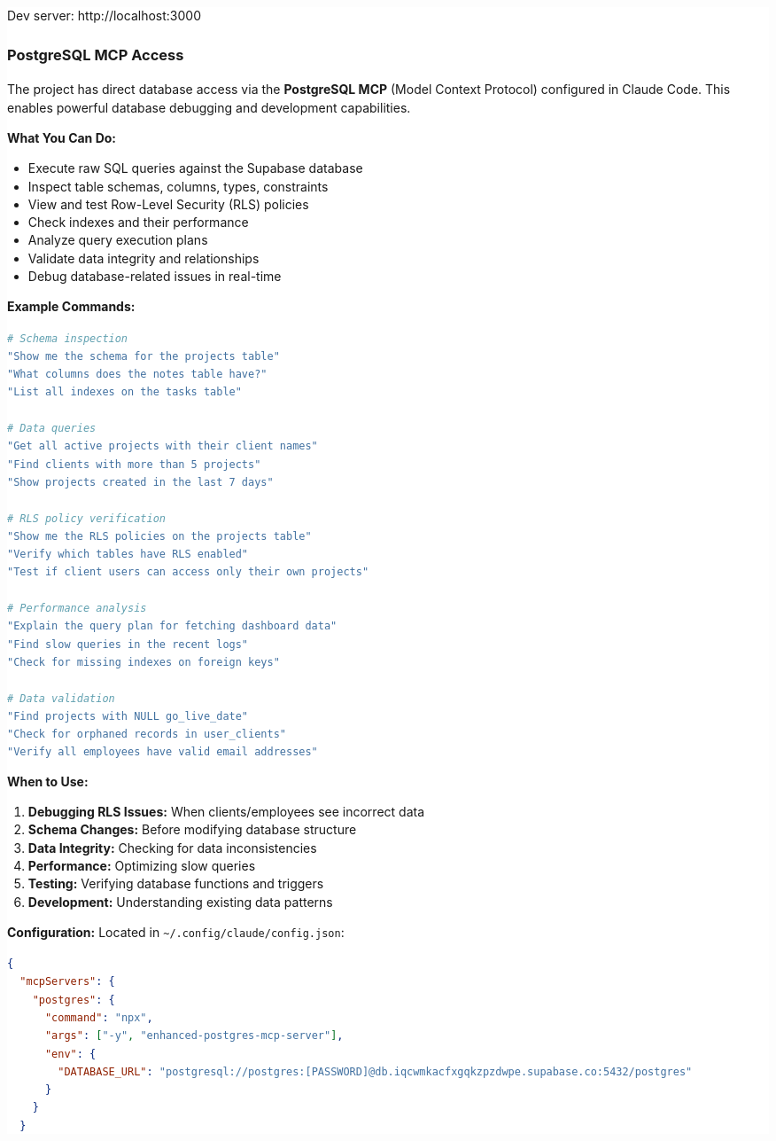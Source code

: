 Dev server: http://localhost:3000

### PostgreSQL MCP Access

The project has direct database access via the **PostgreSQL MCP** (Model Context Protocol) configured in Claude Code. This enables powerful database debugging and development capabilities.

**What You Can Do:**
- Execute raw SQL queries against the Supabase database
- Inspect table schemas, columns, types, constraints
- View and test Row-Level Security (RLS) policies
- Check indexes and their performance
- Analyze query execution plans
- Validate data integrity and relationships
- Debug database-related issues in real-time

**Example Commands:**
```bash
# Schema inspection
"Show me the schema for the projects table"
"What columns does the notes table have?"
"List all indexes on the tasks table"

# Data queries
"Get all active projects with their client names"
"Find clients with more than 5 projects"
"Show projects created in the last 7 days"

# RLS policy verification
"Show me the RLS policies on the projects table"
"Verify which tables have RLS enabled"
"Test if client users can access only their own projects"

# Performance analysis
"Explain the query plan for fetching dashboard data"
"Find slow queries in the recent logs"
"Check for missing indexes on foreign keys"

# Data validation
"Find projects with NULL go_live_date"
"Check for orphaned records in user_clients"
"Verify all employees have valid email addresses"
```

**When to Use:**
1. **Debugging RLS Issues:** When clients/employees see incorrect data
2. **Schema Changes:** Before modifying database structure
3. **Data Integrity:** Checking for data inconsistencies
4. **Performance:** Optimizing slow queries
5. **Testing:** Verifying database functions and triggers
6. **Development:** Understanding existing data patterns

**Configuration:**
Located in `~/.config/claude/config.json`:
```json
{
  "mcpServers": {
    "postgres": {
      "command": "npx",
      "args": ["-y", "enhanced-postgres-mcp-server"],
      "env": {
        "DATABASE_URL": "postgresql://postgres:[PASSWORD]@db.iqcwmkacfxgqkzpzdwpe.supabase.co:5432/postgres"
      }
    }
  }
```